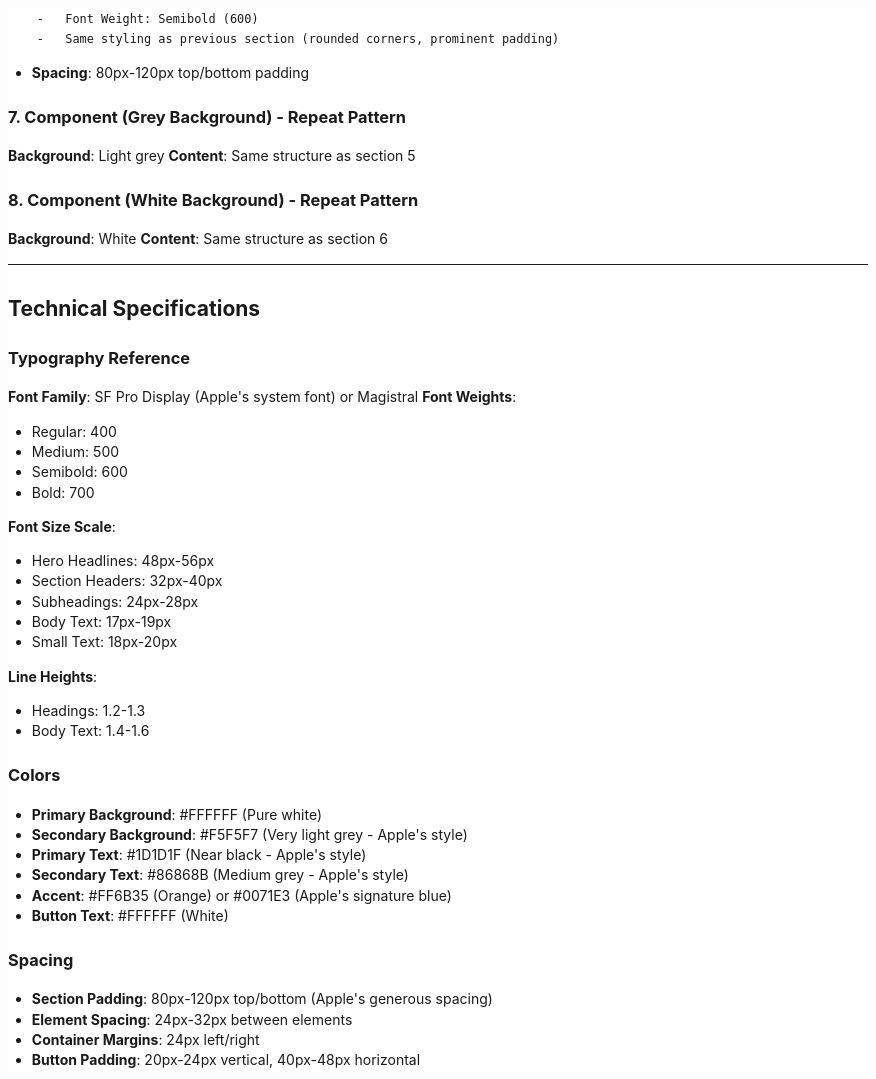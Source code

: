         -   Font Weight: Semibold (600)
        -   Same styling as previous section (rounded corners, prominent padding)
-   **Spacing**: 80px-120px top/bottom padding

### 7. Component (Grey Background) - Repeat Pattern

**Background**: Light grey
**Content**: Same structure as section 5

### 8. Component (White Background) - Repeat Pattern

**Background**: White
**Content**: Same structure as section 6

---

## Technical Specifications

### Typography Reference

**Font Family**: SF Pro Display (Apple's system font) or Magistral
**Font Weights**:

-   Regular: 400
-   Medium: 500
-   Semibold: 600
-   Bold: 700

**Font Size Scale**:

-   Hero Headlines: 48px-56px
-   Section Headers: 32px-40px
-   Subheadings: 24px-28px
-   Body Text: 17px-19px
-   Small Text: 18px-20px

**Line Heights**:

-   Headings: 1.2-1.3
-   Body Text: 1.4-1.6

### Colors

-   **Primary Background**: #FFFFFF (Pure white)
-   **Secondary Background**: #F5F5F7 (Very light grey - Apple's style)
-   **Primary Text**: #1D1D1F (Near black - Apple's style)
-   **Secondary Text**: #86868B (Medium grey - Apple's style)
-   **Accent**: #FF6B35 (Orange) or #0071E3 (Apple's signature blue)
-   **Button Text**: #FFFFFF (White)

### Spacing

-   **Section Padding**: 80px-120px top/bottom (Apple's generous spacing)
-   **Element Spacing**: 24px-32px between elements
-   **Container Margins**: 24px left/right
-   **Button Padding**: 20px-24px vertical, 40px-48px horizontal
